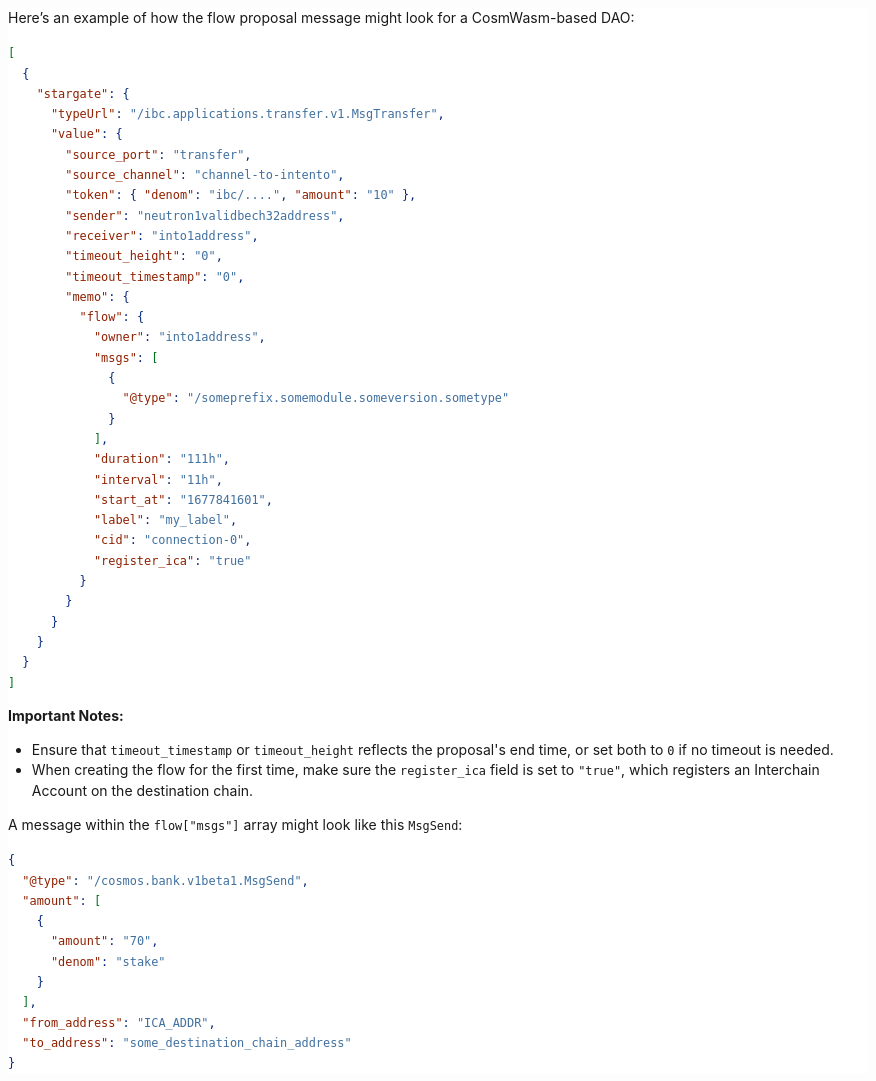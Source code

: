 Here’s an example of how the flow proposal message might look for a CosmWasm-based DAO:

```json
[
  {
    "stargate": {
      "typeUrl": "/ibc.applications.transfer.v1.MsgTransfer",
      "value": {
        "source_port": "transfer",
        "source_channel": "channel-to-intento",
        "token": { "denom": "ibc/....", "amount": "10" },
        "sender": "neutron1validbech32address",
        "receiver": "into1address",
        "timeout_height": "0",
        "timeout_timestamp": "0",
        "memo": {
          "flow": {
            "owner": "into1address",
            "msgs": [
              {
                "@type": "/someprefix.somemodule.someversion.sometype"
              }
            ],
            "duration": "111h",
            "interval": "11h",
            "start_at": "1677841601",
            "label": "my_label",
            "cid": "connection-0",
            "register_ica": "true"
          }
        }
      }
    }
  }
]
```

**Important Notes:**

- Ensure that `timeout_timestamp` or `timeout_height` reflects the proposal's end time, or set both to `0` if no timeout is needed.
- When creating the flow for the first time, make sure the `register_ica` field is set to `"true"`, which registers an Interchain Account on the destination chain.
  
A message within the `flow["msgs"]` array might look like this `MsgSend`:

```json
{
  "@type": "/cosmos.bank.v1beta1.MsgSend",
  "amount": [
    {
      "amount": "70",
      "denom": "stake"
    }
  ],
  "from_address": "ICA_ADDR",
  "to_address": "some_destination_chain_address"
}
```
